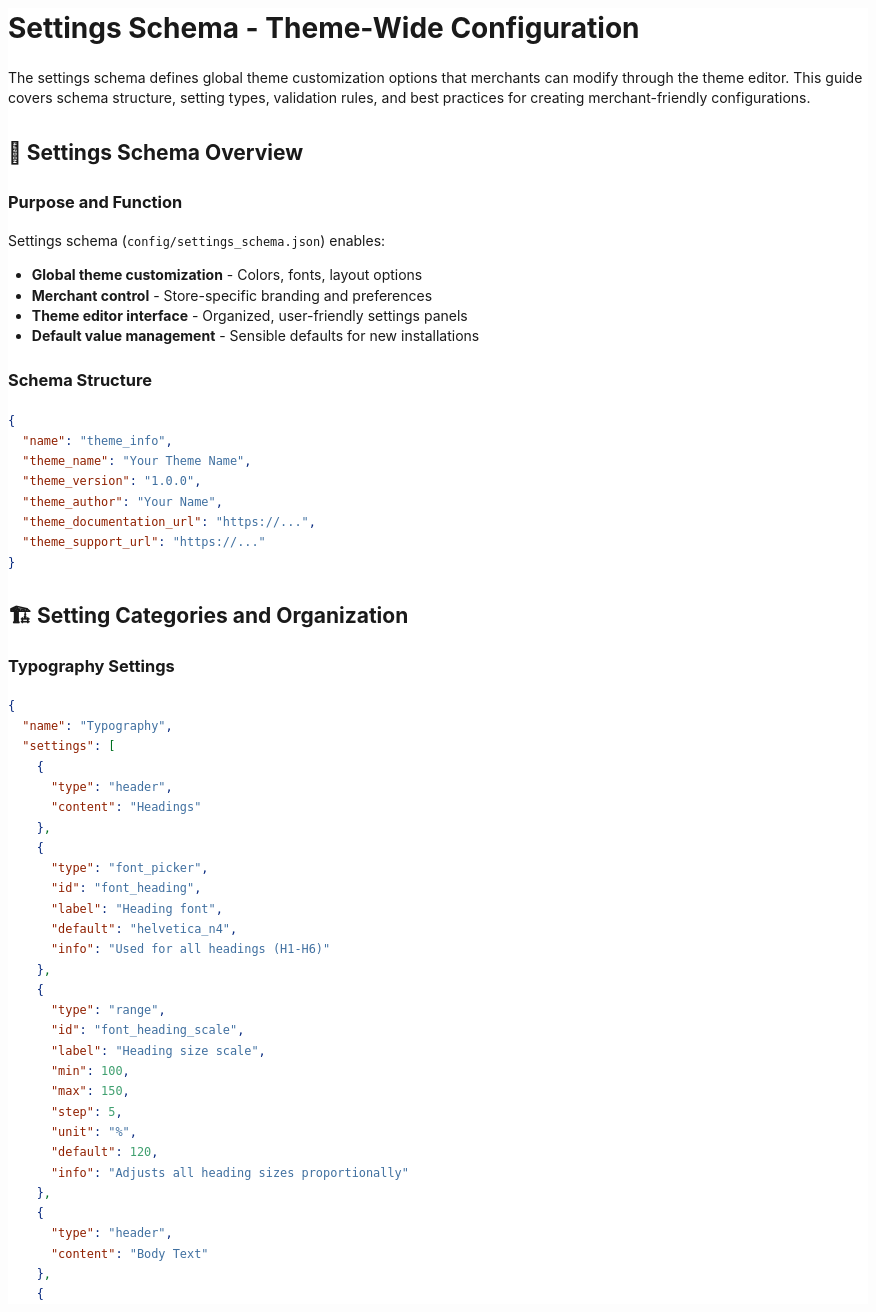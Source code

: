# Settings Schema - Theme-Wide Configuration

The settings schema defines global theme customization options that merchants can modify through the theme editor. This guide covers schema structure, setting types, validation rules, and best practices for creating merchant-friendly configurations.

## 🎯 Settings Schema Overview

### Purpose and Function
Settings schema (`config/settings_schema.json`) enables:
- **Global theme customization** - Colors, fonts, layout options
- **Merchant control** - Store-specific branding and preferences
- **Theme editor interface** - Organized, user-friendly settings panels
- **Default value management** - Sensible defaults for new installations

### Schema Structure
```json
{
  "name": "theme_info",
  "theme_name": "Your Theme Name",
  "theme_version": "1.0.0",
  "theme_author": "Your Name",
  "theme_documentation_url": "https://...",
  "theme_support_url": "https://..."
}
```

## 🏗️ Setting Categories and Organization

### Typography Settings
```json
{
  "name": "Typography",
  "settings": [
    {
      "type": "header",
      "content": "Headings"
    },
    {
      "type": "font_picker",
      "id": "font_heading",
      "label": "Heading font",
      "default": "helvetica_n4",
      "info": "Used for all headings (H1-H6)"
    },
    {
      "type": "range",
      "id": "font_heading_scale",
      "label": "Heading size scale",
      "min": 100,
      "max": 150,
      "step": 5,
      "unit": "%",
      "default": 120,
      "info": "Adjusts all heading sizes proportionally"
    },
    {
      "type": "header",
      "content": "Body Text"
    },
    {
```